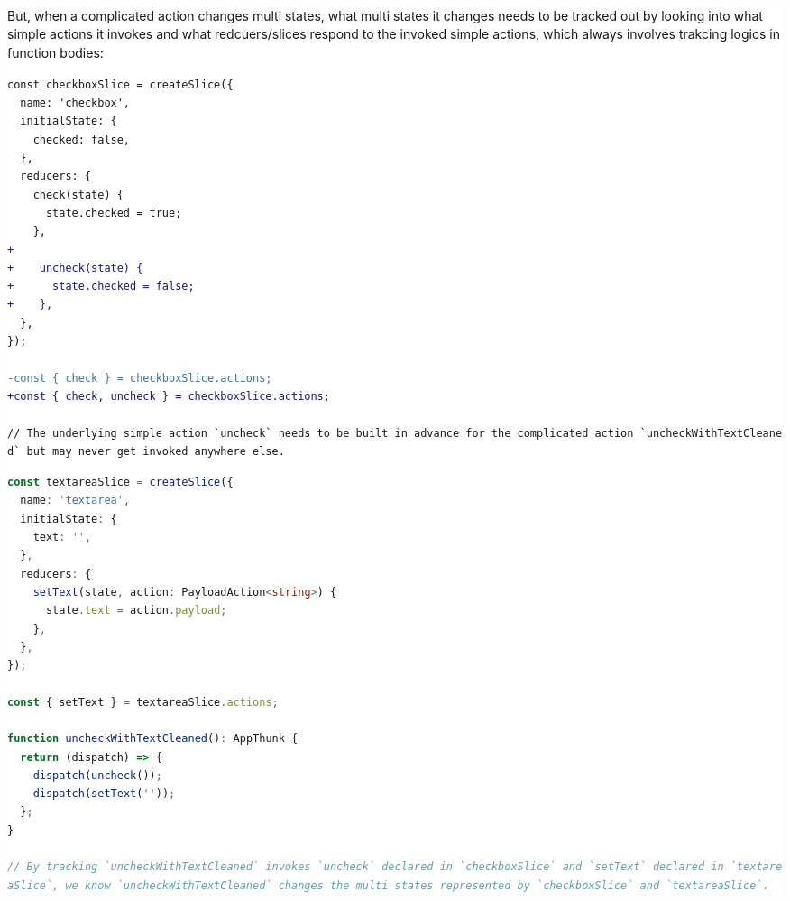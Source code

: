 But, when a complicated action changes multi states, what multi states it changes needs to be tracked out by looking into what simple actions it invokes and what redcuers/slices respond to the invoked simple actions, which always involves trakcing logics in function bodies:

```diff
const checkboxSlice = createSlice({
  name: 'checkbox',
  initialState: {
    checked: false,
  },
  reducers: {
    check(state) {
      state.checked = true;
    },
+
+    uncheck(state) {
+      state.checked = false;
+    },
  },
});

-const { check } = checkboxSlice.actions;
+const { check, uncheck } = checkboxSlice.actions;

// The underlying simple action `uncheck` needs to be built in advance for the complicated action `uncheckWithTextCleaned` but may never get invoked anywhere else.
```

```ts
const textareaSlice = createSlice({
  name: 'textarea',
  initialState: {
    text: '',
  },
  reducers: {
    setText(state, action: PayloadAction<string>) {
      state.text = action.payload;
    },
  },
});

const { setText } = textareaSlice.actions;

function uncheckWithTextCleaned(): AppThunk {
  return (dispatch) => {
    dispatch(uncheck());
    dispatch(setText(''));
  };
}

// By tracking `uncheckWithTextCleaned` invokes `uncheck` declared in `checkboxSlice` and `setText` declared in `textareaSlice`, we know `uncheckWithTextCleaned` changes the multi states represented by `checkboxSlice` and `textareaSlice`.
```
